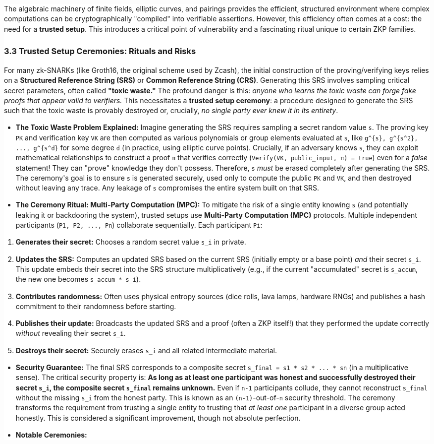 The algebraic machinery of finite fields, elliptic curves, and pairings provides the efficient, structured environment where complex computations can be cryptographically "compiled" into verifiable assertions. However, this efficiency often comes at a cost: the need for a **trusted setup**. This introduces a critical point of vulnerability and a fascinating ritual unique to certain ZKP families.

### 3.3 Trusted Setup Ceremonies: Rituals and Risks

For many zk-SNARKs (like Groth16, the original scheme used by Zcash), the initial construction of the proving/verifying keys relies on a **Structured Reference String (SRS)** or **Common Reference String (CRS)**. Generating this SRS involves sampling critical secret parameters, often called **"toxic waste."** The profound danger is this: *anyone who learns the toxic waste can forge fake proofs that appear valid to verifiers.* This necessitates a **trusted setup ceremony**: a procedure designed to generate the SRS such that the toxic waste is provably destroyed or, crucially, *no single party ever knew it in its entirety*.

*   **The Toxic Waste Problem Explained:** Imagine generating the SRS requires sampling a secret random value `s`. The proving key `PK` and verification key `VK` are then computed as various polynomials or group elements evaluated at `s`, like `g^{s}, g^{s^2}, ..., g^{s^d}` for some degree `d` (in practice, using elliptic curve points). Crucially, if an adversary knows `s`, they can exploit mathematical relationships to construct a proof `π` that verifies correctly (`Verify(VK, public_input, π) = true`) even for a *false* statement! They can "prove" knowledge they don't possess. Therefore, `s` *must* be erased completely after generating the SRS. The ceremony's goal is to ensure `s` is generated securely, used only to compute the public `PK` and `VK`, and then destroyed without leaving any trace. Any leakage of `s` compromises the entire system built on that SRS.

*   **The Ceremony Ritual: Multi-Party Computation (MPC):** To mitigate the risk of a single entity knowing `s` (and potentially leaking it or backdooring the system), trusted setups use **Multi-Party Computation (MPC)** protocols. Multiple independent participants (`P1, P2, ..., Pn`) collaborate sequentially. Each participant `Pi`:

1.  **Generates their secret:** Chooses a random secret value `s_i` in private.

2.  **Updates the SRS:** Computes an updated SRS based on the current SRS (initially empty or a base point) *and* their secret `s_i`. This update embeds their secret into the SRS structure multiplicatively (e.g., if the current "accumulated" secret is `s_accum`, the new one becomes `s_accum * s_i`).

3.  **Contributes randomness:** Often uses physical entropy sources (dice rolls, lava lamps, hardware RNGs) and publishes a hash commitment to their randomness before starting.

4.  **Publishes their update:** Broadcasts the updated SRS and a proof (often a ZKP itself!) that they performed the update correctly *without* revealing their secret `s_i`.

5.  **Destroys their secret:** Securely erases `s_i` and all related intermediate material.

*   **Security Guarantee:** The final SRS corresponds to a composite secret `s_final = s1 * s2 * ... * sn` (in a multiplicative sense). The critical security property is: **As long as at least one participant was honest and successfully destroyed their secret `s_i`, the composite secret `s_final` remains unknown.** Even if `n-1` participants collude, they cannot reconstruct `s_final` without the missing `s_i` from the honest party. This is known as an `(n-1)`-out-of-`n` security threshold. The ceremony transforms the requirement from trusting a single entity to trusting that *at least one* participant in a diverse group acted honestly. This is considered a significant improvement, though not absolute perfection.

*   **Notable Ceremonies:**
